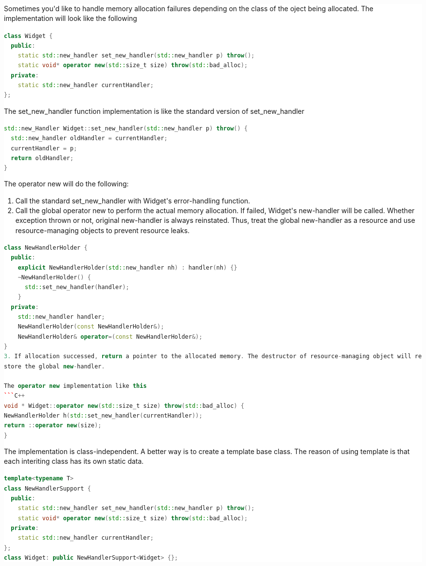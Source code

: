 Sometimes you'd like to handle memory allocation failures depending on the class of the oject being allocated. The implementation will look like the following
```c++
class Widget {
  public:
    static std::new_handler set_new_handler(std::new_handler p) throw();
    static void* operator new(std::size_t size) throw(std::bad_alloc);
  private:
    static std::new_handler currentHandler;
};
```
The set_new_handler function implementation is like the standard version of set_new_handler
```c++
std::new_Handler Widget::set_new_handler(std::new_handler p) throw() {
  std::new_handler oldHandler = currentHandler;
  currentHandler = p;
  return oldHandler;
}
```

The operator new will do the following:
1. Call the standard set_new_handler with Widget's error-handling function.
2. Call the global operator new to perform the actual memory allocation. If failed, Widget's new-handler will be called. Whether exception thrown or not, original new-handler is always reinstated. Thus, treat the global new-handler as a resource and use resource-managing objects to prevent resource leaks.
  ```c++
  class NewHandlerHolder {
    public:
      explicit NewHandlerHolder(std::new_handler nh) : handler(nh) {}
      ~NewHandlerHolder() {
        std::set_new_handler(handler);
      }
    private:
      std::new_handler handler;
      NewHandlerHolder(const NewHandlerHolder&);
      NewHandlerHolder& operator=(const NewHandlerHolder&);
  }
3. If allocation successed, return a pointer to the allocated memory. The destructor of resource-managing object will restore the global new-handler.

The operator new implementation like this
```C++
void * Widget::operator new(std::size_t size) throw(std::bad_alloc) {
  NewHandlerHolder h(std::set_new_handler(currentHandler));
  return ::operator new(size);
}
```

The implementation is class-independent. A better way is to create a template base class. The reason of using template is that each interiting class has its own static data.
```c++
template<typename T>
class NewHandlerSupport {
  public:
    static std::new_handler set_new_handler(std::new_handler p) throw();
    static void* operator new(std::size_t size) throw(std::bad_alloc);
  private:
    static std::new_handler currentHandler;
};
class Widget: public NewHandlerSupport<Widget> {};
```
